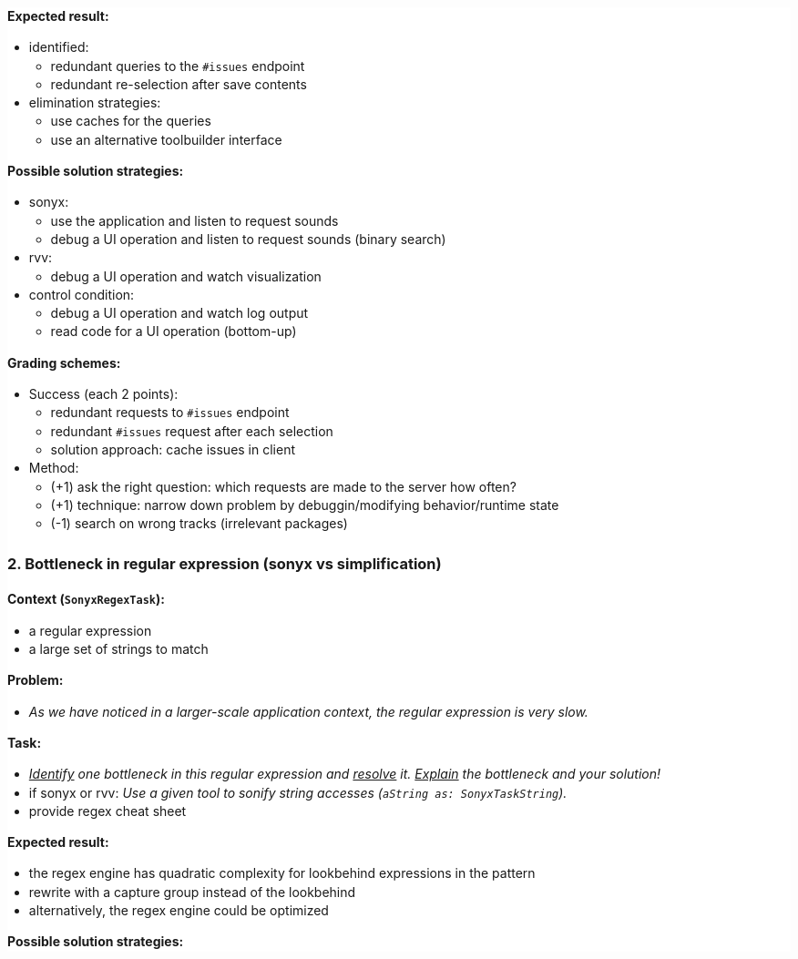 **Expected result:**

- identified:
  - redundant queries to the `#issues` endpoint
  - redundant re-selection after save contents
- elimination strategies:
  - use caches for the queries
  - use an alternative toolbuilder interface

**Possible solution strategies:**

- sonyx:
  - use the application and listen to request sounds
  - debug a UI operation and listen to request sounds (binary search)
- rvv:
  - debug a UI operation and watch visualization
- control condition:
  - debug a UI operation and watch log output
  - read code for a UI operation (bottom-up)

**Grading schemes:**

- Success (each 2 points):
  - redundant requests to `#issues` endpoint
  - redundant `#issues` request after each selection
  - solution approach: cache issues in client
- Method:
  - (+1) ask the right question: which requests are made to the server how often?
  - (+1) technique: narrow down problem by debuggin/modifying behavior/runtime state
  - (-1) search on wrong tracks (irrelevant packages)

### 2. Bottleneck in regular expression (sonyx vs simplification)

**Context (`SonyxRegexTask`):**

- a regular expression
- a large set of strings to match

**Problem:**

- *As we have noticed in a larger-scale application context, the regular expression is very slow.*

**Task:**

- *<u>Identify</u> one bottleneck in this regular expression and <u>resolve</u> it. <u>Explain</u> the bottleneck and your solution!*
- if sonyx or rvv: *Use a given tool to sonify string accesses (`aString as: SonyxTaskString`).*
- provide regex cheat sheet

**Expected result:**

- the regex engine has quadratic complexity for lookbehind expressions in the pattern
- rewrite with a capture group instead of the lookbehind
- alternatively, the regex engine could be optimized

**Possible solution strategies:**
